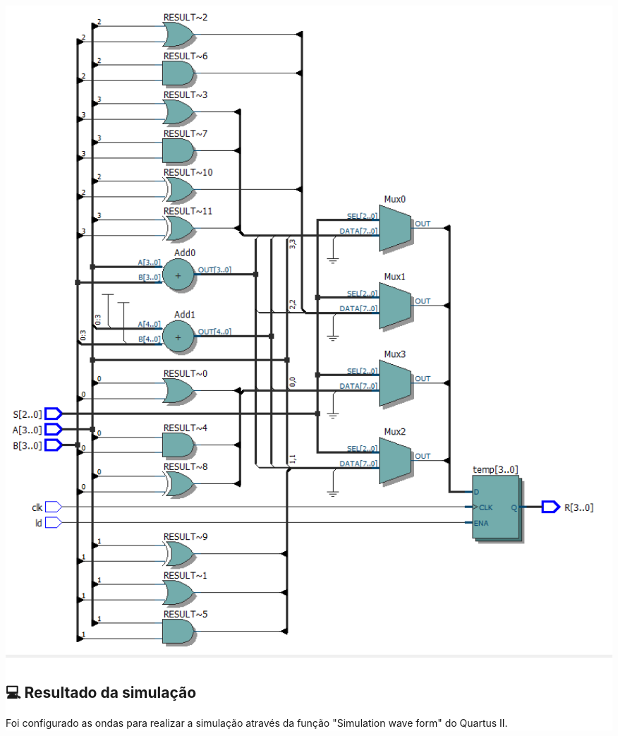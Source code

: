   <img alt="Tabela 1" src=".github/rtl.PNG" width="100%">
</p>

## 💻 Resultado da simulação

Foi configurado as ondas para realizar a simulação através da função "Simulation wave form" do Quartus II.
